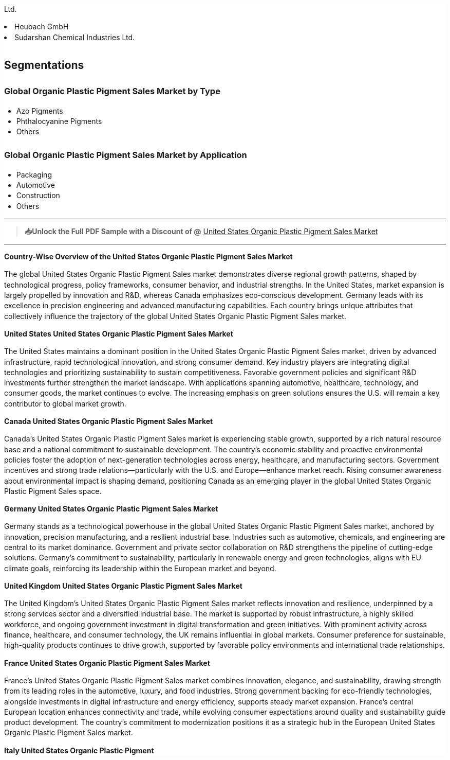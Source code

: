 Ltd.</li><li>Heubach GmbH</li><li>Sudarshan Chemical Industries Ltd.</li></ul></p><p><h2>Segmentations</h2><h3>Global Organic Plastic Pigment Sales Market by Type</h3><ul><li>Azo Pigments</li><li>Phthalocyanine Pigments</li><li>Others</li></ul><h3>Global Organic Plastic Pigment Sales Market by Application</h3><ul><li>Packaging</li><li>Automotive</li><li>Construction</li><li>Others</li></ul></p><hr /><blockquote><p><strong>📥Unlock the Full PDF Sample with a Discount of @</strong> <a href="https://www.marketresearchintellect.com/ask-for-discount/?rid=989530&amp;utm_source=Github-April&amp;utm_medium=016">United States Organic Plastic Pigment Sales Market</a></p></blockquote><hr /><p class="" data-start="217" data-end="261"><strong data-start="217" data-end="261">Country-Wise Overview of the United States Organic Plastic Pigment Sales Market</strong></p><p class="" data-start="263" data-end="774">The global United States Organic Plastic Pigment Sales market demonstrates diverse regional growth patterns, shaped by technological progress, policy frameworks, consumer behavior, and industrial strengths. In the United States, market expansion is largely propelled by innovation and R&amp;D, whereas Canada emphasizes eco-conscious development. Germany leads with its excellence in precision engineering and advanced manufacturing capabilities. Each country brings unique attributes that collectively influence the trajectory of the global United States Organic Plastic Pigment Sales market.</p><p class="" data-start="776" data-end="1421"><strong data-start="776" data-end="805">United States United States Organic Plastic Pigment Sales Market</strong></p><p class="" data-start="776" data-end="1421">The United States maintains a dominant position in the United States Organic Plastic Pigment Sales market, driven by advanced infrastructure, rapid technological innovation, and strong consumer demand. Key industry players are integrating digital technologies and prioritizing sustainability to sustain competitiveness. Favorable government policies and significant R&amp;D investments further strengthen the market landscape. With applications spanning automotive, healthcare, technology, and consumer goods, the market continues to evolve. The increasing emphasis on green solutions ensures the U.S. will remain a key contributor to global market growth.</p><p class="" data-start="1423" data-end="2019"><strong data-start="1423" data-end="1445">Canada United States Organic Plastic Pigment Sales Market</strong></p><p class="" data-start="1423" data-end="2019">Canada&rsquo;s United States Organic Plastic Pigment Sales market is experiencing stable growth, supported by a rich natural resource base and a national commitment to sustainable development. The country&rsquo;s economic stability and proactive environmental policies foster the adoption of next-generation technologies across energy, healthcare, and manufacturing sectors. Government incentives and strong trade relations&mdash;particularly with the U.S. and Europe&mdash;enhance market reach. Rising consumer awareness about environmental impact is shaping demand, positioning Canada as an emerging player in the global United States Organic Plastic Pigment Sales space.</p><p class="" data-start="2021" data-end="2591"><strong data-start="2021" data-end="2044">Germany United States Organic Plastic Pigment Sales Market</strong></p><p class="" data-start="2021" data-end="2591">Germany stands as a technological powerhouse in the global United States Organic Plastic Pigment Sales market, anchored by innovation, precision manufacturing, and a resilient industrial base. Industries such as automotive, chemicals, and engineering are central to its market dominance. Government and private sector collaboration on R&amp;D strengthens the pipeline of cutting-edge solutions. Germany&rsquo;s commitment to sustainability, particularly in renewable energy and green technologies, aligns with EU climate goals, reinforcing its leadership within the European market and beyond.</p><p class="" data-start="2593" data-end="3221"><strong data-start="2593" data-end="2623">United Kingdom United States Organic Plastic Pigment Sales Market</strong></p><p class="" data-start="2593" data-end="3221">The United Kingdom&rsquo;s United States Organic Plastic Pigment Sales market reflects innovation and resilience, underpinned by a strong services sector and a diversified industrial base. The market is supported by robust infrastructure, a highly skilled workforce, and ongoing government investment in digital transformation and green initiatives. With prominent activity across finance, healthcare, and consumer technology, the UK remains influential in global markets. Consumer preference for sustainable, high-quality products continues to drive growth, supported by favorable policy environments and international trade relationships.</p><p class="" data-start="3223" data-end="3838"><strong data-start="3223" data-end="3245">France United States Organic Plastic Pigment Sales Market</strong></p><p class="" data-start="3223" data-end="3838">France&rsquo;s United States Organic Plastic Pigment Sales market combines innovation, elegance, and sustainability, drawing strength from its leading roles in the automotive, luxury, and food industries. Strong government backing for eco-friendly technologies, alongside investments in digital infrastructure and energy efficiency, supports steady market expansion. France&rsquo;s central European location enhances connectivity and trade, while evolving consumer expectations around quality and sustainability guide product development. The country&rsquo;s commitment to modernization positions it as a strategic hub in the European United States Organic Plastic Pigment Sales market.</p><p class="" data-start="3840" data-end="4422"><strong data-start="3840" data-end="3861">Italy United States Organic Plastic Pigment